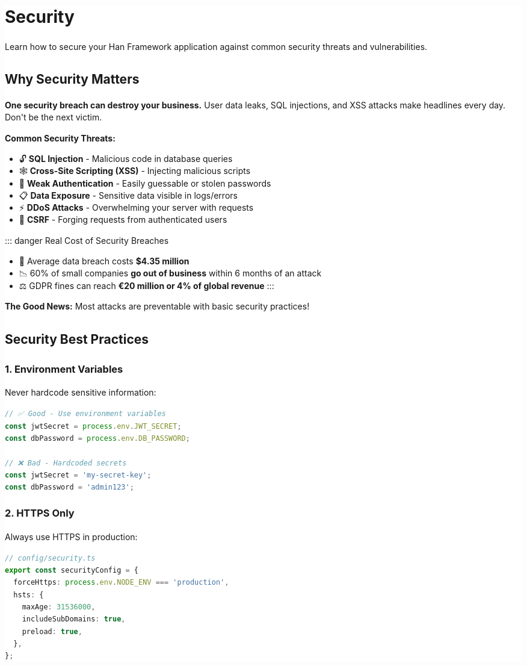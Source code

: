 # Security

Learn how to secure your Han Framework application against common security threats and vulnerabilities.

## Why Security Matters

**One security breach can destroy your business.** User data leaks, SQL injections, and XSS attacks make headlines every day. Don't be the next victim.

**Common Security Threats:**
- 🔓 **SQL Injection** - Malicious code in database queries
- 🕸️ **Cross-Site Scripting (XSS)** - Injecting malicious scripts
- 🔑 **Weak Authentication** - Easily guessable or stolen passwords
- 📋 **Data Exposure** - Sensitive data visible in logs/errors
- ⚡ **DDoS Attacks** - Overwhelming your server with requests
- 🔐 **CSRF** - Forging requests from authenticated users

::: danger Real Cost of Security Breaches
- 💸 Average data breach costs **$4.35 million**
- 📉 60% of small companies **go out of business** within 6 months of an attack
- ⚖️ GDPR fines can reach **€20 million or 4% of global revenue**
:::

**The Good News:** Most attacks are preventable with basic security practices!

## Security Best Practices

### 1. Environment Variables

Never hardcode sensitive information:

```typescript
// ✅ Good - Use environment variables
const jwtSecret = process.env.JWT_SECRET;
const dbPassword = process.env.DB_PASSWORD;

// ❌ Bad - Hardcoded secrets
const jwtSecret = 'my-secret-key';
const dbPassword = 'admin123';
```

### 2. HTTPS Only

Always use HTTPS in production:

```typescript
// config/security.ts
export const securityConfig = {
  forceHttps: process.env.NODE_ENV === 'production',
  hsts: {
    maxAge: 31536000,
    includeSubDomains: true,
    preload: true,
  },
};
```
